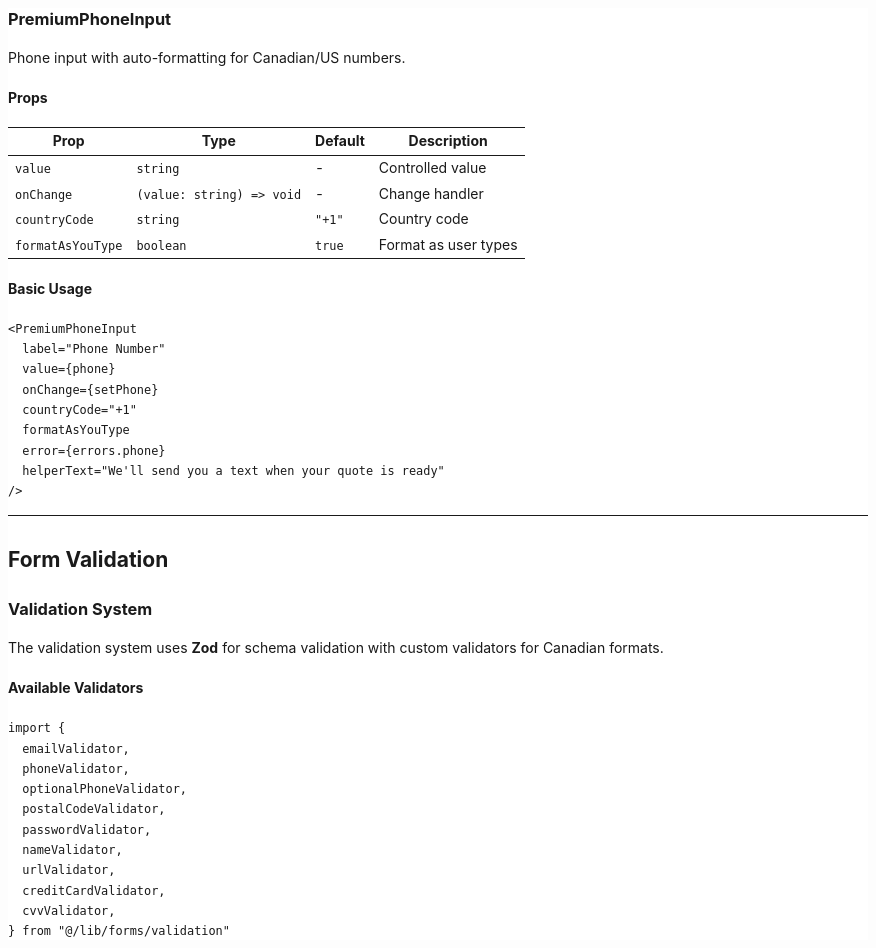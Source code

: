 
### PremiumPhoneInput

Phone input with auto-formatting for Canadian/US numbers.

#### Props

| Prop | Type | Default | Description |
|------|------|---------|-------------|
| `value` | `string` | - | Controlled value |
| `onChange` | `(value: string) => void` | - | Change handler |
| `countryCode` | `string` | `"+1"` | Country code |
| `formatAsYouType` | `boolean` | `true` | Format as user types |

#### Basic Usage

```tsx
<PremiumPhoneInput
  label="Phone Number"
  value={phone}
  onChange={setPhone}
  countryCode="+1"
  formatAsYouType
  error={errors.phone}
  helperText="We'll send you a text when your quote is ready"
/>
```

---

## Form Validation

### Validation System

The validation system uses **Zod** for schema validation with custom validators for Canadian formats.

#### Available Validators

```tsx
import {
  emailValidator,
  phoneValidator,
  optionalPhoneValidator,
  postalCodeValidator,
  passwordValidator,
  nameValidator,
  urlValidator,
  creditCardValidator,
  cvvValidator,
} from "@/lib/forms/validation"
```
